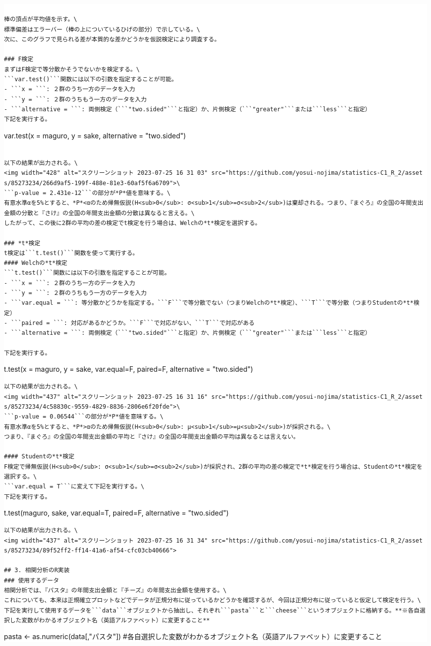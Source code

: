 ```

棒の頂点が平均値を示す。\
標準偏差はエラーバー（棒の上についているひげの部分）で示している。\
次に、このグラフで見られる差が本質的な差かどうかを仮説検定により調査する。

### F検定
まずはF検定で等分散かそうでないかを検定する。\
```var.test()```関数には以下の引数を指定することが可能。
- ```x = ```: ２群のうち一方のデータを入力
- ```y = ```: ２群のうちもう一方のデータを入力
- ```alternative = ```: 両側検定（```"two.sided"```と指定）か、片側検定（```"greater"```または```less```と指定）
下記を実行する。
```
var.test(x = maguro, y = sake, alternative = "two.sided")
```

以下の結果が出力される。\
<img width="428" alt="スクリーンショット 2023-07-25 16 31 03" src="https://github.com/yosui-nojima/statistics-C1_R_2/assets/85273234/266d9af5-199f-488e-81e3-60af5f6a6709">\
```p-value = 2.431e-12```の部分が*P*値を意味する。\
有意水準αを5%とすると、*P*<αのため帰無仮説(H<sub>0</sub>: σ<sub>1</sub>=σ<sub>2</sub>)は棄却される。つまり、『まぐろ』の全国の年間支出金額の分散と『さけ』の全国の年間支出金額の分散は異なると言える。\
したがって、この後に2群の平均の差の検定でt検定を行う場合は、Welchの*t*検定を選択する。

### *t*検定
t検定は```t.test()```関数を使って実行する。
#### Welchの*t*検定
```t.test()```関数には以下の引数を指定することが可能。
- ```x = ```: ２群のうち一方のデータを入力
- ```y = ```: ２群のうちもう一方のデータを入力
- ```var.equal = ```: 等分散かどうかを指定する。```F```で等分散でない（つまりWelchの*t*検定）、```T```で等分散（つまりStudentの*t*検定）
- ```paired = ```: 対応があるかどうか。```F```で対応がない、```T```で対応がある
- ```alternative = ```: 両側検定（```"two.sided"```と指定）か、片側検定（```"greater"```または```less```と指定）

下記を実行する。
```
t.test(x = maguro, y = sake, var.equal=F, paired=F, alternative = "two.sided")
```
以下の結果が出力される。\
<img width="437" alt="スクリーンショット 2023-07-25 16 31 16" src="https://github.com/yosui-nojima/statistics-C1_R_2/assets/85273234/4c58830c-9559-4829-8836-2806e6f20fde">\
```p-value = 0.06544```の部分が*P*値を意味する。\
有意水準αを5%とすると、*P*>αのため帰無仮説(H<sub>0</sub>: µ<sub>1</sub>=µ<sub>2</sub>)が採択される。\
つまり、『まぐろ』の全国の年間支出金額の平均と『さけ』の全国の年間支出金額の平均は異なるとは言えない。

#### Studentの*t*検定
F検定で帰無仮説(H<sub>0</sub>: σ<sub>1</sub>=σ<sub>2</sub>)が採択され、2群の平均の差の検定で*t*検定を行う場合は、Studentの*t*検定を選択する。\
```var.equal = T```に変えて下記を実行する。\
下記を実行する。
```
t.test(maguro, sake, var.equal=T, paired=F, alternative = "two.sided")
```
以下の結果が出力される。\
<img width="437" alt="スクリーンショット 2023-07-25 16 31 34" src="https://github.com/yosui-nojima/statistics-C1_R_2/assets/85273234/89f52ff2-ff14-41a6-af54-cfc03cb40666">

## 3. 相関分析のR実装
### 使用するデータ
相関分析では、『パスタ』の年間支出金額と『チーズ』の年間支出金額を使用する。\
これについても、本来は正規確立プロットなどでデータが正規分布に従っているかどうかを確認するが、今回は正規分布に従っていると仮定して検定を行う。\
下記を実行して使用するデータを```data```オブジェクトから抽出し、それぞれ```pasta```と```cheese```というオブジェクトに格納する。**※各自選択した変数がわかるオブジェクト名（英語アルファベット）に変更すること**
```
pasta <- as.numeric(data[,"パスタ"]) #各自選択した変数がわかるオブジェクト名（英語アルファベット）に変更すること